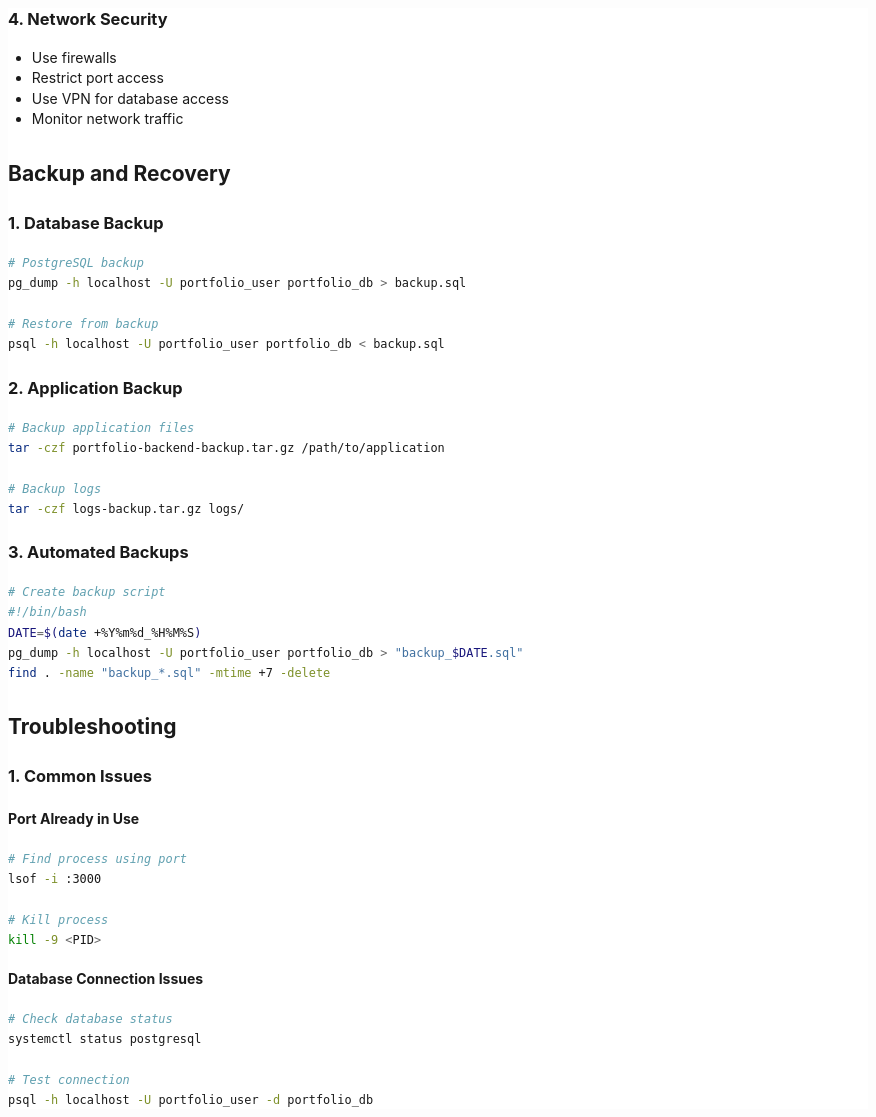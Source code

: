 ### 4. Network Security
- Use firewalls
- Restrict port access
- Use VPN for database access
- Monitor network traffic

## Backup and Recovery

### 1. Database Backup
```bash
# PostgreSQL backup
pg_dump -h localhost -U portfolio_user portfolio_db > backup.sql

# Restore from backup
psql -h localhost -U portfolio_user portfolio_db < backup.sql
```

### 2. Application Backup
```bash
# Backup application files
tar -czf portfolio-backend-backup.tar.gz /path/to/application

# Backup logs
tar -czf logs-backup.tar.gz logs/
```

### 3. Automated Backups
```bash
# Create backup script
#!/bin/bash
DATE=$(date +%Y%m%d_%H%M%S)
pg_dump -h localhost -U portfolio_user portfolio_db > "backup_$DATE.sql"
find . -name "backup_*.sql" -mtime +7 -delete
```

## Troubleshooting

### 1. Common Issues

#### Port Already in Use
```bash
# Find process using port
lsof -i :3000

# Kill process
kill -9 <PID>
```

#### Database Connection Issues
```bash
# Check database status
systemctl status postgresql

# Test connection
psql -h localhost -U portfolio_user -d portfolio_db
```
